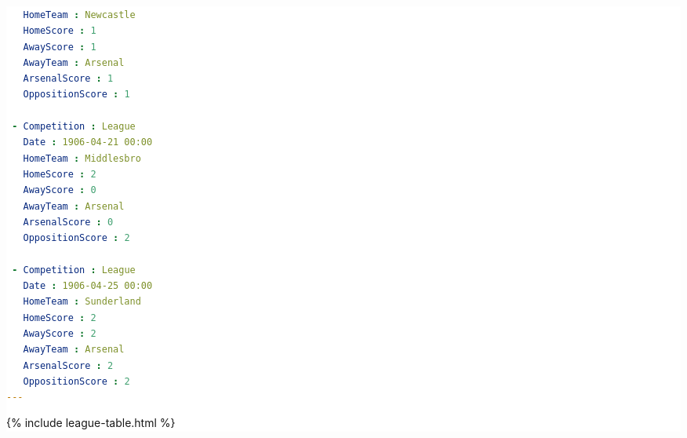 ```yaml
   HomeTeam : Newcastle
   HomeScore : 1
   AwayScore : 1
   AwayTeam : Arsenal
   ArsenalScore : 1
   OppositionScore : 1

 - Competition : League
   Date : 1906-04-21 00:00
   HomeTeam : Middlesbro
   HomeScore : 2
   AwayScore : 0
   AwayTeam : Arsenal
   ArsenalScore : 0
   OppositionScore : 2

 - Competition : League
   Date : 1906-04-25 00:00
   HomeTeam : Sunderland
   HomeScore : 2
   AwayScore : 2
   AwayTeam : Arsenal
   ArsenalScore : 2
   OppositionScore : 2
---
```



{% include league-table.html %}